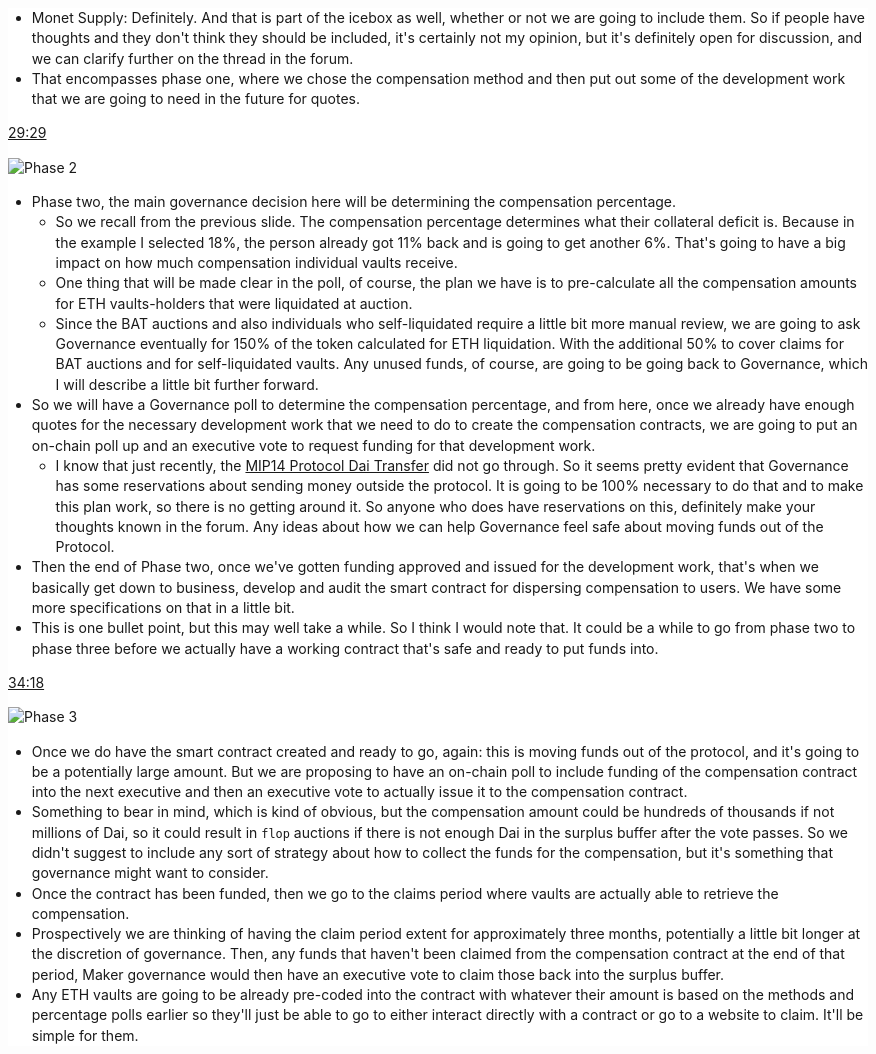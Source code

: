   - Monet Supply: Definitely. And that is part of the icebox as well, whether or not we are going to include them. So if people have thoughts and they don't think they should be included, it's certainly not my opinion, but it's definitely open for discussion, and we can clarify further on the thread in the forum.
- That encompasses phase one, where we chose the compensation method and then put out some of the development work that we are going to need in the future for quotes.

[29:29](https://youtu.be/9U7NG8JRPM4?t=1769)

![Phase 2](https://i.imgur.com/VsADyYs.png)

- Phase two, the main governance decision here will be determining the compensation percentage.
  - So we recall from the previous slide. The compensation percentage determines what their collateral deficit is. Because in the example I selected 18%, the person already got 11% back and is going to get another 6%. That's going to have a big impact on how much compensation individual vaults receive.
  - One thing that will be made clear in the poll, of course, the plan we have is to pre-calculate all the compensation amounts for ETH vaults-holders that were liquidated at auction.
  - Since the BAT auctions and also individuals who self-liquidated require a little bit more manual review, we are going to ask Governance eventually for 150% of the token calculated for ETH liquidation. With the additional 50% to cover claims for BAT auctions and for self-liquidated vaults. Any unused funds, of course, are going to be going back to Governance, which I will describe a little bit further forward.
- So we will have a Governance poll to determine the compensation percentage, and from here, once we already have enough quotes for the necessary development work that we need to do to create the compensation contracts, we are going to put an on-chain poll up and an executive vote to request funding for that development work.
  - I know that just recently, the [MIP14 Protocol Dai Transfer](https://forum.makerdao.com/t/mip14-protocol-dai-transfer/2462/1) did not go through. So it seems pretty evident that Governance has some reservations about sending money outside the protocol. It is going to be 100% necessary to do that and to make this plan work, so there is no getting around it. So anyone who does have reservations on this, definitely make your thoughts known in the forum. Any ideas about how we can help Governance feel safe about moving funds out of the Protocol.
- Then the end of Phase two, once we've gotten funding approved and issued for the development work, that's when we basically get down to business, develop and audit the smart contract for dispersing compensation to users. We have some more specifications on that in a little bit.
- This is one bullet point, but this may well take a while. So I think I would note that. It could be a while to go from phase two to phase three before we actually have a working contract that's safe and ready to put funds into.

[34:18](https://youtu.be/9U7NG8JRPM4?t=2057)

![Phase 3](https://i.imgur.com/JhLg4Wy.png)

- Once we do have the smart contract created and ready to go, again: this is moving funds out of the protocol, and it's going to be a potentially large amount. But we are proposing to have an on-chain poll to include funding of the compensation contract into the next executive and then an executive vote to actually issue it to the compensation contract.
- Something to bear in mind, which is kind of obvious, but the compensation amount could be hundreds of thousands if not millions of Dai, so it could result in `flop` auctions if there is not enough Dai in the surplus buffer after the vote passes. So we didn't suggest to include any sort of strategy about how to collect the funds for the compensation, but it's something that governance might want to consider.
- Once the contract has been funded, then we go to the claims period where vaults are actually able to retrieve the compensation.
- Prospectively we are thinking of having the claim period extent for approximately three months, potentially a little bit longer at the discretion of governance. Then, any funds that haven't been claimed from the compensation contract at the end of that period, Maker governance would then have an executive vote to claim those back into the surplus buffer.
- Any ETH vaults are going to be already pre-coded into the contract with whatever their amount is based on the methods and percentage polls earlier so they'll just be able to go to either interact directly with a contract or go to a website to claim. It'll be simple for them.
